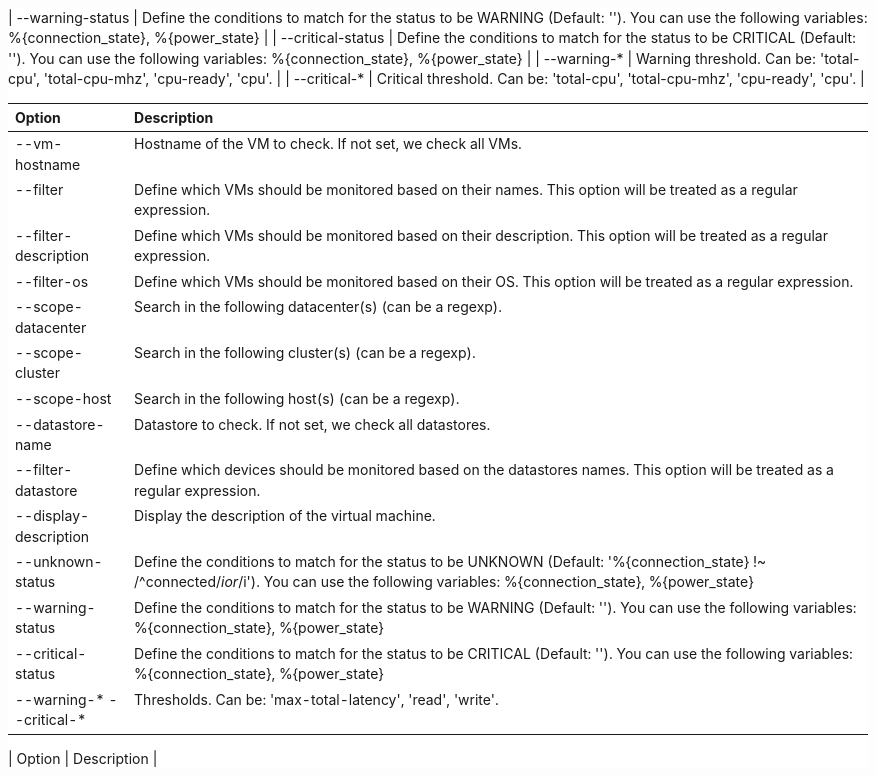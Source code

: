 | --warning-status     | Define the conditions to match for the status to be WARNING (Default: ''). You can use the following variables: %{connection\_state}, %{power\_state}                                                                              |
| --critical-status    | Define the conditions to match for the status to be CRITICAL (Default: ''). You can use the following variables: %{connection\_state}, %{power\_state}                                                                             |
| --warning-*          | Warning threshold. Can be: 'total-cpu', 'total-cpu-mhz', 'cpu-ready', 'cpu'.                                                                                                                                                       |
| --critical-*         | Critical threshold. Can be: 'total-cpu', 'total-cpu-mhz', 'cpu-ready', 'cpu'.                                                                                                                                                      |

</TabItem>
<TabItem value="Vm-Datastores-Iops" label="Vm-Datastores-Iops">

| Option                   | Description                                                                                                                                                                                                                        |
|:-------------------------|:-----------------------------------------------------------------------------------------------------------------------------------------------------------------------------------------------------------------------------------|
| --vm-hostname            | Hostname of the VM to check. If not set, we check all VMs.                                                                                                                                                                                |
| --filter                 | Define which VMs should be monitored based on their names. This option will be treated as a regular expression.                                                                                                                                                                                                           |
| --filter-description     | Define which VMs should be monitored based on their description. This option will be treated as a regular expression.                                                                                                                                                                        |
| --filter-os              | Define which VMs should be monitored based on their OS. This option will be treated as a regular expression.                                                                                                                                                                            |
| --scope-datacenter       | Search in the following datacenter(s) (can be a regexp).                                                                                                                                                                               |
| --scope-cluster          | Search in the following cluster(s) (can be a regexp).                                                                                                                                                                                  |
| --scope-host             | Search in the following host(s) (can be a regexp).                                                                                                                                                                                     |
| --datastore-name         | Datastore to check. If not set, we check all datastores.                                                                                                                                                                           |
| --filter-datastore       | Define which devices should be monitored based on the datastores names. This option will be treated as a regular expression.                                                                                                                                                                                                       |
| --display-description    | Display the description of the virtual machine.                                                                                                                                                                                               |
| --unknown-status         | Define the conditions to match for the status to be UNKNOWN (Default: '%{connection\_state} !~ /^connected$/i or %{power\_state} !~ /^poweredOn$/i'). You can use the following variables: %{connection\_state}, %{power\_state}   |
| --warning-status         | Define the conditions to match for the status to be WARNING (Default: ''). You can use the following variables: %{connection\_state}, %{power\_state}                                                                              |
| --critical-status        | Define the conditions to match for the status to be CRITICAL (Default: ''). You can use the following variables: %{connection\_state}, %{power\_state}                                                                             |
| --warning-* --critical-* | Thresholds. Can be: 'max-total-latency', 'read', 'write'.                                                                                                                                                                          |

</TabItem>
<TabItem value="Vm-Device" label="Vm-Device">

| Option                | Description                                                                                                                                                                  |